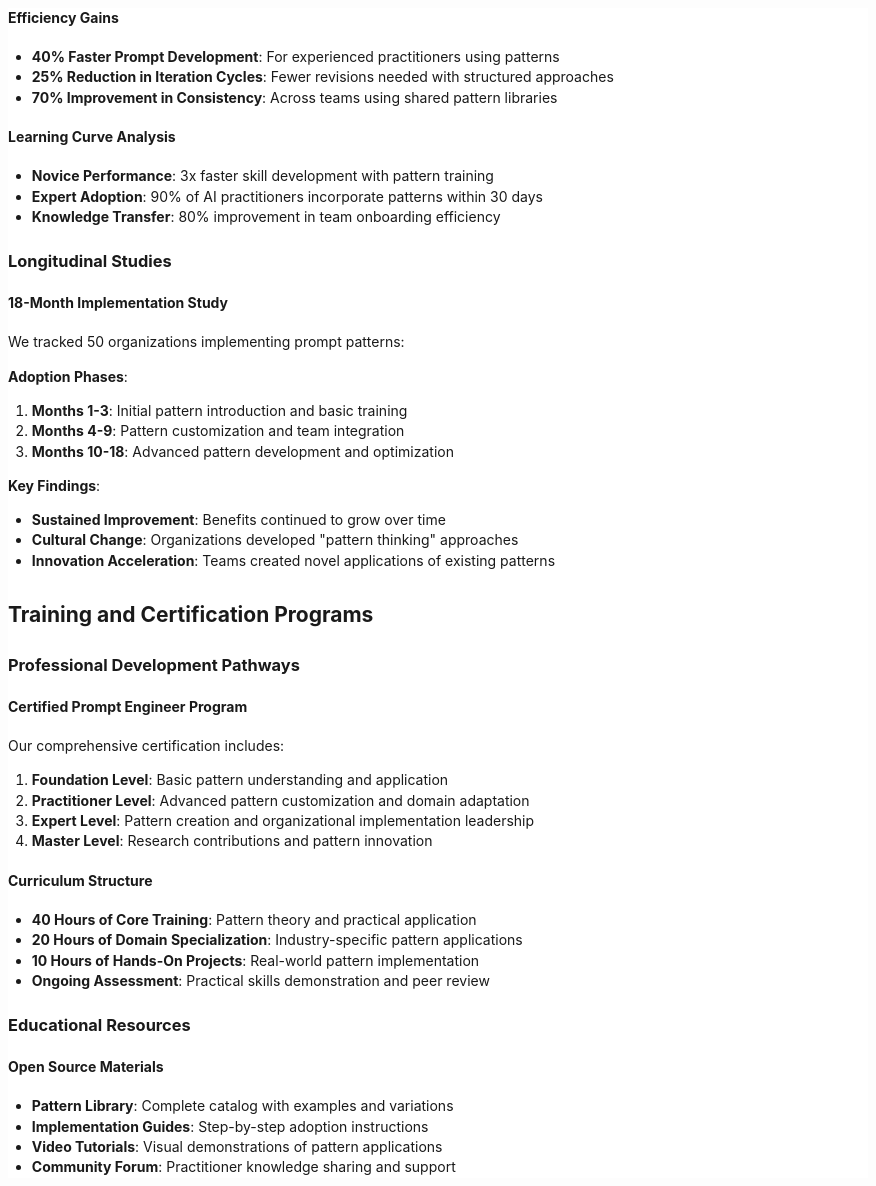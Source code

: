 #### Efficiency Gains
- **40% Faster Prompt Development**: For experienced practitioners using patterns
- **25% Reduction in Iteration Cycles**: Fewer revisions needed with structured approaches
- **70% Improvement in Consistency**: Across teams using shared pattern libraries

#### Learning Curve Analysis
- **Novice Performance**: 3x faster skill development with pattern training
- **Expert Adoption**: 90% of AI practitioners incorporate patterns within 30 days
- **Knowledge Transfer**: 80% improvement in team onboarding efficiency

### Longitudinal Studies

#### 18-Month Implementation Study
We tracked 50 organizations implementing prompt patterns:

**Adoption Phases**:
1. **Months 1-3**: Initial pattern introduction and basic training
2. **Months 4-9**: Pattern customization and team integration
3. **Months 10-18**: Advanced pattern development and optimization

**Key Findings**:
- **Sustained Improvement**: Benefits continued to grow over time
- **Cultural Change**: Organizations developed "pattern thinking" approaches
- **Innovation Acceleration**: Teams created novel applications of existing patterns

## Training and Certification Programs

### Professional Development Pathways

#### Certified Prompt Engineer Program
Our comprehensive certification includes:

1. **Foundation Level**: Basic pattern understanding and application
2. **Practitioner Level**: Advanced pattern customization and domain adaptation
3. **Expert Level**: Pattern creation and organizational implementation leadership
4. **Master Level**: Research contributions and pattern innovation

#### Curriculum Structure
- **40 Hours of Core Training**: Pattern theory and practical application
- **20 Hours of Domain Specialization**: Industry-specific pattern applications
- **10 Hours of Hands-On Projects**: Real-world pattern implementation
- **Ongoing Assessment**: Practical skills demonstration and peer review

### Educational Resources

#### Open Source Materials
- **Pattern Library**: Complete catalog with examples and variations
- **Implementation Guides**: Step-by-step adoption instructions
- **Video Tutorials**: Visual demonstrations of pattern applications
- **Community Forum**: Practitioner knowledge sharing and support
